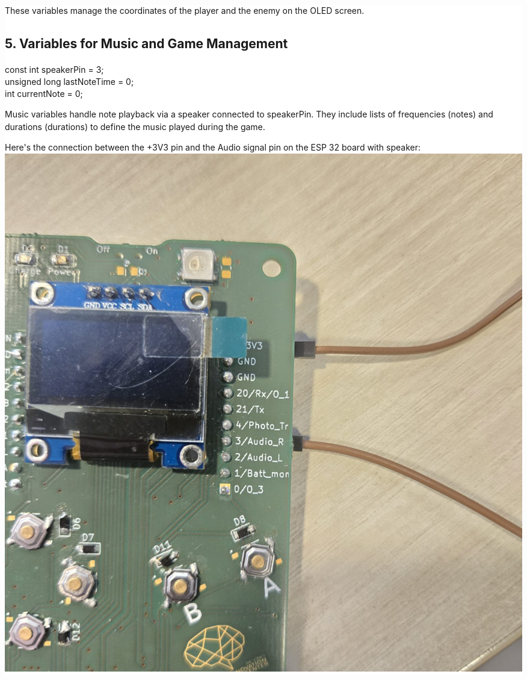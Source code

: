 These variables manage the coordinates of the player and the enemy on the OLED screen.  

## 5. Variables for Music and Game Management

const int speakerPin = 3;  
unsigned long lastNoteTime = 0;  
int currentNote = 0;  

Music variables handle note playback via a speaker connected to speakerPin. They include lists of frequencies (notes) and durations (durations) to define the music played during the game.  

Here's the connection between the +3V3 pin and the Audio signal pin on the ESP 32 board with speaker:  
![pin_son](res/pin_son.jpeg "pin_son")
